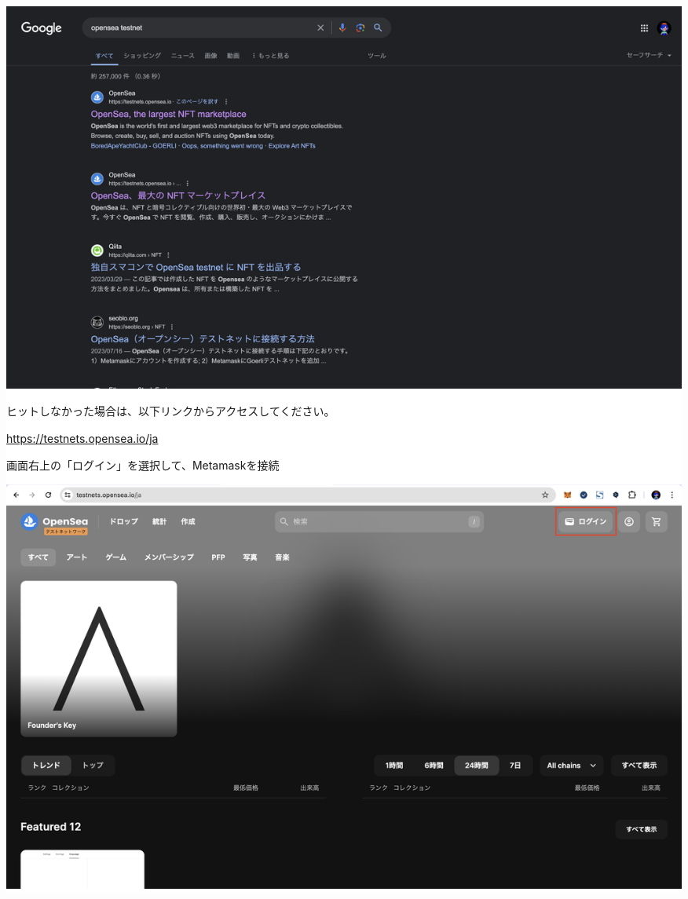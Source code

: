 ![](/images/erc721-develop/14.png)

ヒットしなかった場合は、以下リンクからアクセスしてください。

https://testnets.opensea.io/ja

画面右上の「ログイン」を選択して、Metamaskを接続

![](/images/erc721-develop/15.png)
